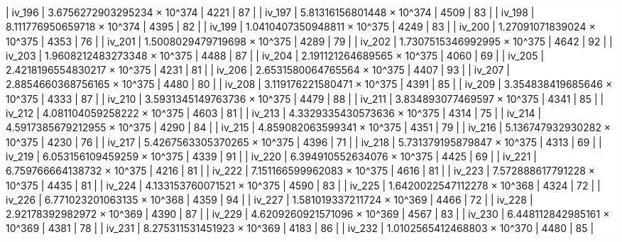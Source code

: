 | iv_196 | 3.6756272903295234 × 10^374 | 4221 | 87 |
| iv_197 | 5.81316156801448 × 10^374 | 4509 | 83 |
| iv_198 | 8.111776950659718 × 10^374 | 4395 | 82 |
| iv_199 | 1.0410407350948811 × 10^375 | 4249 | 83 |
| iv_200 | 1.27091071839024 × 10^375 | 4353 | 76 |
| iv_201 | 1.5008029479719698 × 10^375 | 4289 | 79 |
| iv_202 | 1.7307515346992995 × 10^375 | 4642 | 92 |
| iv_203 | 1.9608212483273348 × 10^375 | 4488 | 87 |
| iv_204 | 2.191121264689565 × 10^375 | 4060 | 69 |
| iv_205 | 2.4218196554830217 × 10^375 | 4231 | 81 |
| iv_206 | 2.6531580064765564 × 10^375 | 4407 | 93 |
| iv_207 | 2.8854660368756165 × 10^375 | 4480 | 80 |
| iv_208 | 3.119176221580471 × 10^375 | 4391 | 85 |
| iv_209 | 3.354838419685646 × 10^375 | 4333 | 87 |
| iv_210 | 3.5931345149763736 × 10^375 | 4479 | 88 |
| iv_211 | 3.834893077469597 × 10^375 | 4341 | 85 |
| iv_212 | 4.081104059258222 × 10^375 | 4603 | 81 |
| iv_213 | 4.3329335430573636 × 10^375 | 4314 | 75 |
| iv_214 | 4.5917385679212955 × 10^375 | 4290 | 84 |
| iv_215 | 4.859082063599341 × 10^375 | 4351 | 79 |
| iv_216 | 5.136747932930282 × 10^375 | 4230 | 76 |
| iv_217 | 5.4267563305370265 × 10^375 | 4396 | 71 |
| iv_218 | 5.731379195879847 × 10^375 | 4313 | 69 |
| iv_219 | 6.053156109459259 × 10^375 | 4339 | 91 |
| iv_220 | 6.394910552634076 × 10^375 | 4425 | 69 |
| iv_221 | 6.759766664138732 × 10^375 | 4216 | 81 |
| iv_222 | 7.151166599962083 × 10^375 | 4616 | 81 |
| iv_223 | 7.572888617791228 × 10^375 | 4435 | 81 |
| iv_224 | 4.133153760071521 × 10^375 | 4590 | 83 |
| iv_225 | 1.6420022547112278 × 10^368 | 4324 | 72 |
| iv_226 | 6.771023201063135 × 10^368 | 4359 | 94 |
| iv_227 | 1.581019337211724 × 10^369 | 4466 | 72 |
| iv_228 | 2.92178392982972 × 10^369 | 4390 | 87 |
| iv_229 | 4.6209260921571096 × 10^369 | 4567 | 83 |
| iv_230 | 6.448112842985161 × 10^369 | 4381 | 78 |
| iv_231 | 8.275311531451923 × 10^369 | 4183 | 86 |
| iv_232 | 1.0102565412468803 × 10^370 | 4480 | 85 |